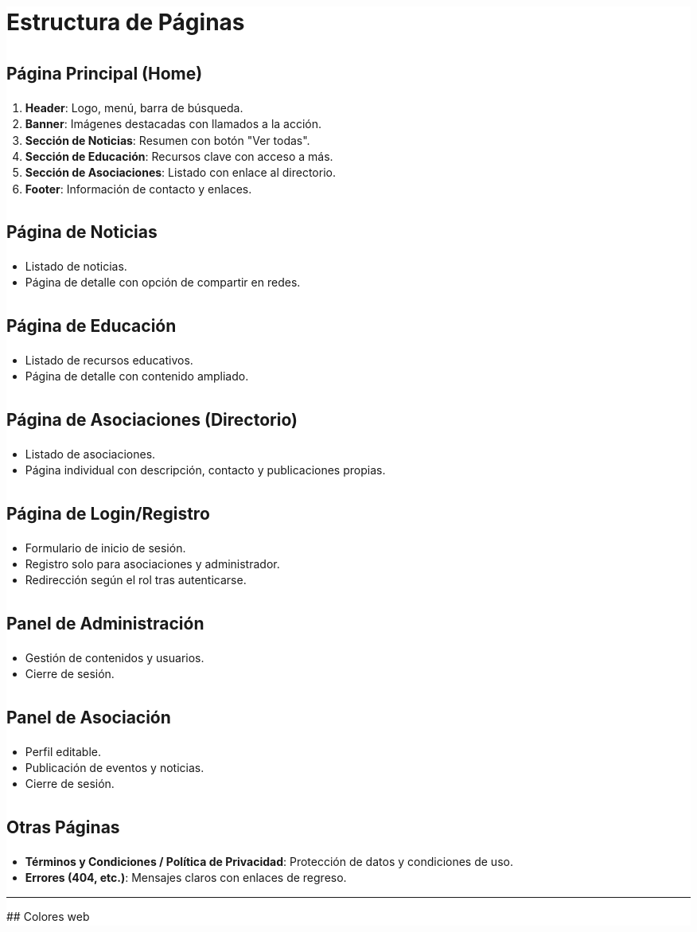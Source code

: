 
# Estructura de Páginas

## Página Principal (Home)
1. **Header**: Logo, menú, barra de búsqueda.
2. **Banner**: Imágenes destacadas con llamados a la acción.
3. **Sección de Noticias**: Resumen con botón "Ver todas".
4. **Sección de Educación**: Recursos clave con acceso a más.
5. **Sección de Asociaciones**: Listado con enlace al directorio.
6. **Footer**: Información de contacto y enlaces.

## Página de Noticias
- Listado de noticias.
- Página de detalle con opción de compartir en redes.

## Página de Educación
- Listado de recursos educativos.
- Página de detalle con contenido ampliado.

## Página de Asociaciones (Directorio)
- Listado de asociaciones.
- Página individual con descripción, contacto y publicaciones propias.

## Página de Login/Registro
- Formulario de inicio de sesión.
- Registro solo para asociaciones y administrador.
- Redirección según el rol tras autenticarse.

## Panel de Administración
- Gestión de contenidos y usuarios.
- Cierre de sesión.

## Panel de Asociación
- Perfil editable.
- Publicación de eventos y noticias.
- Cierre de sesión.

## Otras Páginas
- **Términos y Condiciones / Política de Privacidad**: Protección de datos y condiciones de uso.
- **Errores (404, etc.)**: Mensajes claros con enlaces de regreso.

---

## Colores web
